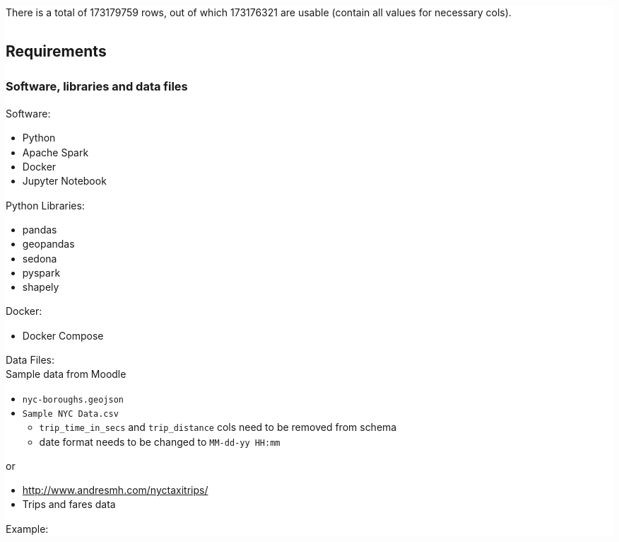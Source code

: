 There is a total of 173179759 rows, out of which 173176321 are usable (contain all values for necessary cols). 

## Requirements
### Software, libraries and data files
Software:
- Python
- Apache Spark
- Docker
- Jupyter Notebook

Python Libraries:
- pandas
- geopandas
- sedona
- pyspark
- shapely

Docker:
- Docker Compose

Data Files:  
Sample data from Moodle 
- `nyc-boroughs.geojson`
- `Sample NYC Data.csv`
  - `trip_time_in_secs` and `trip_distance` cols need to be removed from schema
  - date format needs to be changed to `MM-dd-yy HH:mm`

or   

- http://www.andresmh.com/nyctaxitrips/  
- Trips and fares data

Example:
